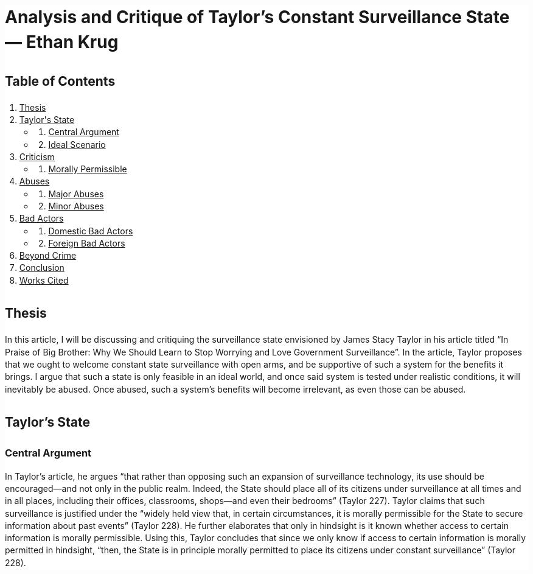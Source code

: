 # Analysis and Critique of Taylor’s Constant Surveillance State — Ethan Krug

## Table of Contents

1. [Thesis](#thesis)
2. [Taylor's State](#taylors-state)
    - 1. [Central Argument](#central-argument)
    - 2. [Ideal Scenario](#ideal-scenario)
3. [Criticism](#criticism)
    - 1. [Morally Permissible](#morally-permissible)
4. [Abuses](#abuses)
    - 1. [Major Abuses](#major-abuses)
    - 2. [Minor Abuses](#minor-abuses)
5. [Bad Actors](#bad-actors)
    - 1. [Domestic Bad Actors](#domestic-bad-actors)
    - 2. [Foreign Bad Actors](#foreign-bad-actors)
6. [Beyond Crime](#beyond-crime)
7. [Conclusion](#conclusion)
8. [Works Cited](#works-cited)

## Thesis

In this article, I will be discussing and critiquing the surveillance state envisioned by James Stacy Taylor in his article titled “In Praise of Big Brother: Why We Should Learn to Stop Worrying and Love Government Surveillance”. In the article, Taylor proposes that we ought to welcome constant state surveillance with open arms, and be supportive of such a system for the benefits it brings. I argue that such a state is only feasible in an ideal world, and once said system is tested under realistic conditions, it will inevitably be abused. Once abused, such a system’s benefits will become irrelevant, as even those can be abused.

## Taylor’s State

### Central Argument 

In Taylor’s article, he argues “that rather than opposing such an expansion of surveillance technology, its use should be encouraged—and not only in the public realm. Indeed, the State should place all of its citizens under surveillance at all times and in all places, including their offices, classrooms, shops—and even their bedrooms” (Taylor 227). Taylor claims that such surveillance is justified under the “widely held view that, in certain circumstances, it is morally permissible for the State to secure information about past events” (Taylor 228). He further elaborates that only in hindsight is it known whether access to certain information is morally permissible. Using this, Taylor concludes that since we only know if access to certain information is morally permitted in hindsight, “then, the State is in principle morally permitted to place its citizens under constant surveillance” (Taylor 228).
